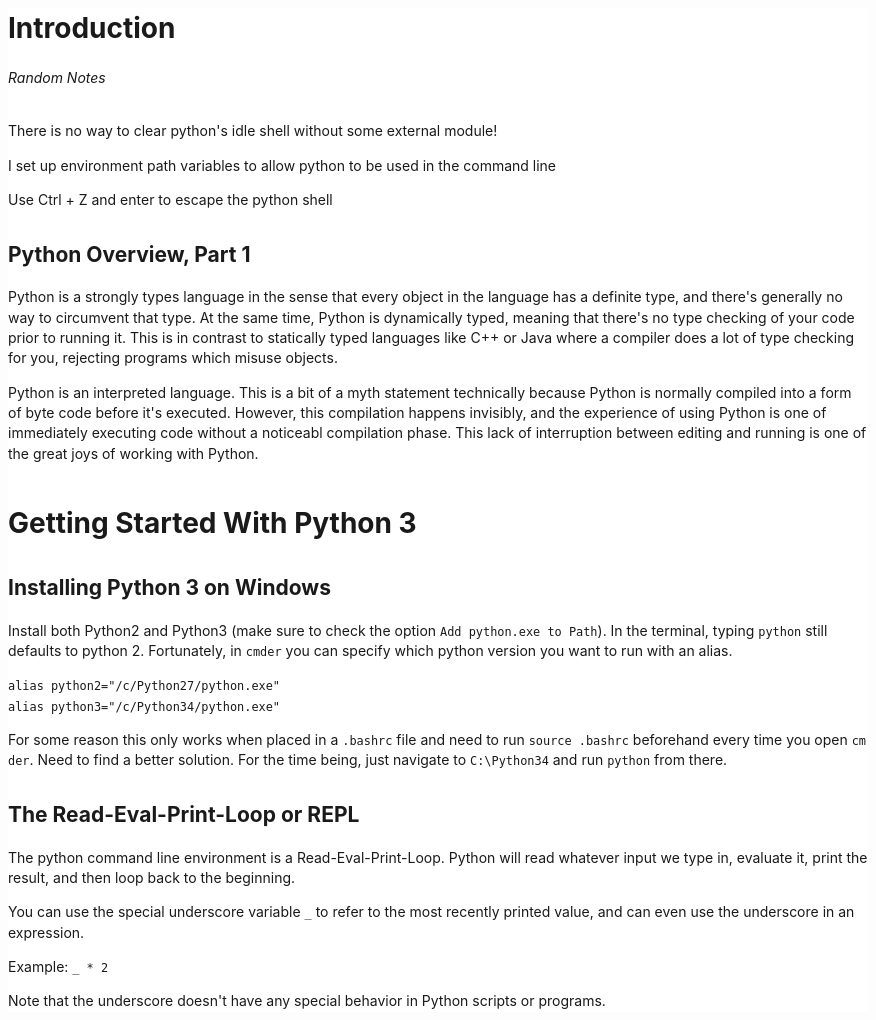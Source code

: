 # Introduction

###### Random Notes

There is no way to clear python's idle shell without some external module!

I set up environment path variables to allow python to be used in the command line

Use Ctrl + Z and enter to escape the python shell

## Python Overview, Part 1

Python is a strongly types language in the sense that every object in the language has a definite type, and there's generally no way to circumvent that type. At the same time, Python is dynamically typed, meaning that there's no type checking of your code prior to running it. This is in contrast to statically typed languages like C++ or Java where a compiler does a lot of type checking for you, rejecting programs which misuse objects.

Python is an interpreted language. This is a bit of a myth statement technically because Python is normally compiled into a form of byte code before it's executed. However, this compilation happens invisibly, and the experience of using Python is one of immediately executing code without a noticeabl compilation phase. This lack of interruption between editing and running is one of the great joys of working with Python.

# Getting Started With Python 3

## Installing Python 3 on Windows

Install both Python2 and Python3 (make sure to check the option `Add python.exe to Path`). In the terminal, typing `python` still defaults to python 2. Fortunately, in `cmder` you can specify which python version you want to run with an alias.

```
alias python2="/c/Python27/python.exe"
alias python3="/c/Python34/python.exe"
```

For some reason this only works when placed in a `.bashrc` file and need to run `source .bashrc` beforehand every time you open `cmder`. Need to find a better solution. For the time being, just navigate to `C:\Python34` and run `python` from there.

## The Read-Eval-Print-Loop or REPL

The python command line environment is a Read-Eval-Print-Loop. Python will read whatever input we type in, evaluate it, print the result, and then loop back to the beginning.

You can use the special underscore variable `_` to refer to the most recently printed value, and can even use the underscore in an expression.

Example: `_ * 2`

Note that the underscore doesn't have any special behavior in Python scripts or programs.
